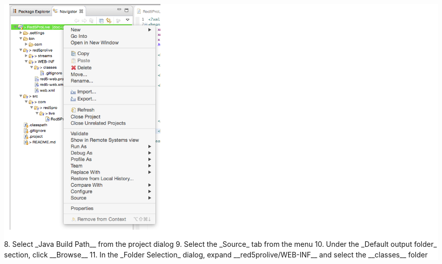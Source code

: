   <p><img src="images/red5prolive-15-project-properties.png" alt="Red5 Pro Application" width="320px" height="447px" /></p>
8. Select _Java Build Path__ from the project dialog
9. Select the _Source_ tab from the menu
10. Under the _Default output folder_ section, click __Browse__
11. In the _Folder Selection_ dialog, expand __red5prolive/WEB-INF__ and select the __classes__ folder